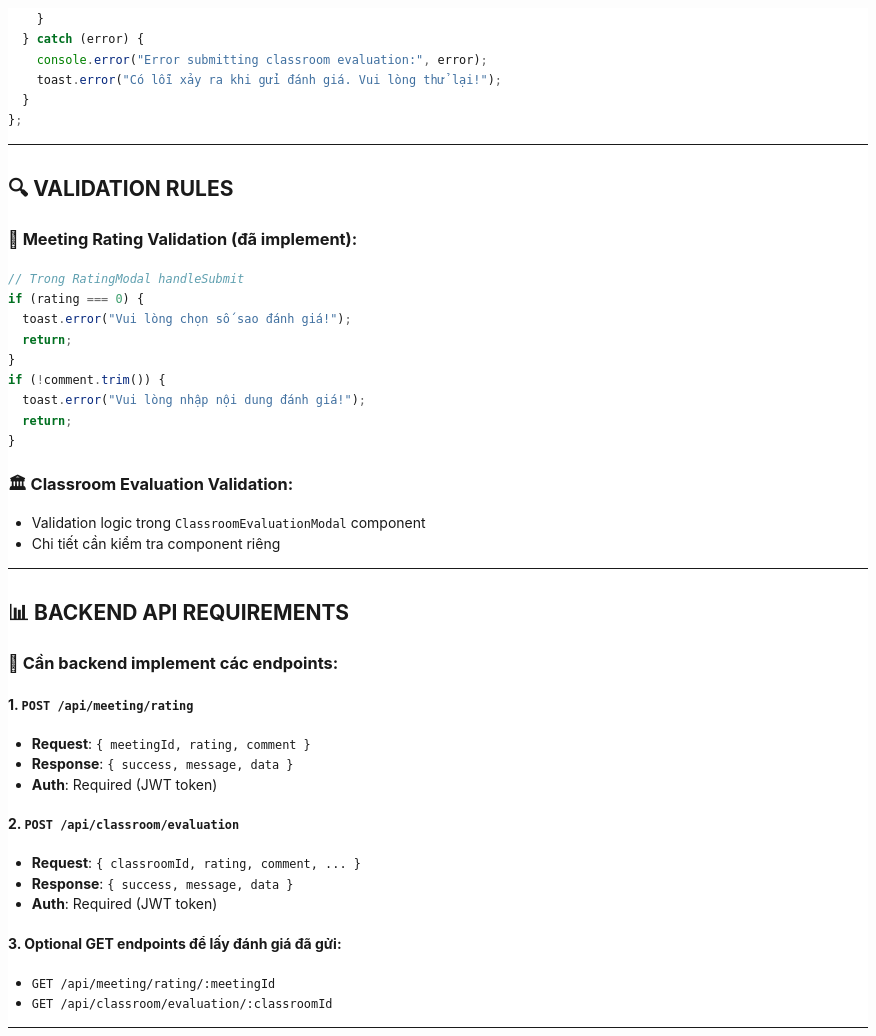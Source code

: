 ```javascript
    }
  } catch (error) {
    console.error("Error submitting classroom evaluation:", error);
    toast.error("Có lỗi xảy ra khi gửi đánh giá. Vui lòng thử lại!");
  }
};
```

---

## 🔍 VALIDATION RULES

### 📝 **Meeting Rating Validation** (đã implement):

```javascript
// Trong RatingModal handleSubmit
if (rating === 0) {
  toast.error("Vui lòng chọn số sao đánh giá!");
  return;
}
if (!comment.trim()) {
  toast.error("Vui lòng nhập nội dung đánh giá!");
  return;
}
```

### 🏛️ **Classroom Evaluation Validation**:

- Validation logic trong `ClassroomEvaluationModal` component
- Chi tiết cần kiểm tra component riêng

---

## 📊 BACKEND API REQUIREMENTS

### 🔗 **Cần backend implement các endpoints**:

#### 1. `POST /api/meeting/rating`

- **Request**: `{ meetingId, rating, comment }`
- **Response**: `{ success, message, data }`
- **Auth**: Required (JWT token)

#### 2. `POST /api/classroom/evaluation`

- **Request**: `{ classroomId, rating, comment, ... }`
- **Response**: `{ success, message, data }`
- **Auth**: Required (JWT token)

#### 3. **Optional GET endpoints** để lấy đánh giá đã gửi:

- `GET /api/meeting/rating/:meetingId`
- `GET /api/classroom/evaluation/:classroomId`

---